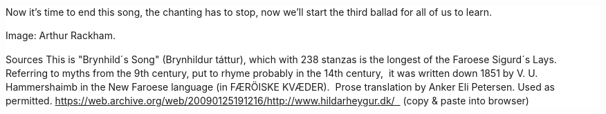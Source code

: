 Now it’s time to end this song,
the chanting has to stop,
now we’ll start the third ballad
for all of us to learn.

Image: Arthur Rackham.





Sources
This is "Brynhild´s Song" (Brynhildur táttur), which with 238 stanzas is the longest of the Faroese Sigurd´s Lays.  Referring to myths from the 9th century, put to rhyme probably in the 14th century,  it was written down 1851 by V. U. Hammershaimb in the New Faroese language (in FÆRÖISKE KVÆDER).  Prose translation by Anker Eli Petersen. Used as permitted. https://web.archive.org/web/20090125191216/http://www.hildarheygur.dk/   (copy & paste into browser)
               

